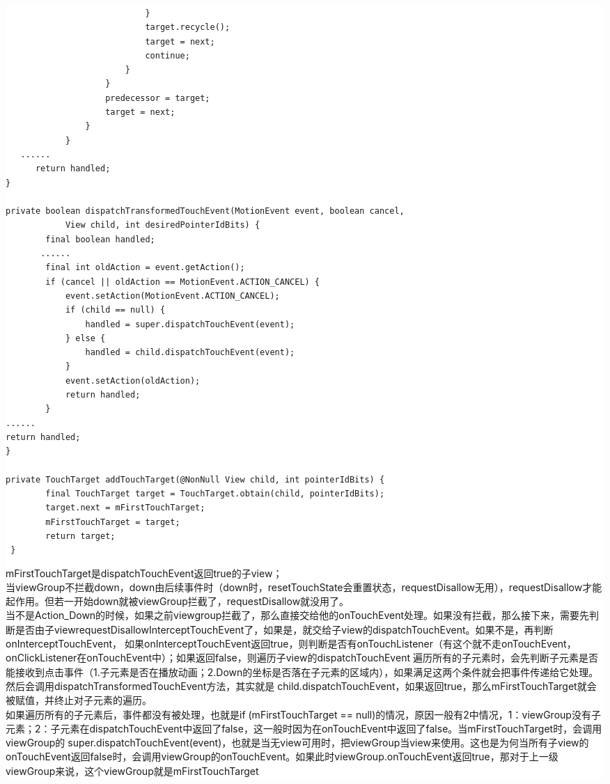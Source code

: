 ```
                            }
                            target.recycle();
                            target = next;
                            continue;
                        }
                    }
                    predecessor = target;
                    target = next;
                }
            }
   ......
      return handled;
}

private boolean dispatchTransformedTouchEvent(MotionEvent event, boolean cancel,
            View child, int desiredPointerIdBits) {
        final boolean handled;
       ......
        final int oldAction = event.getAction();
        if (cancel || oldAction == MotionEvent.ACTION_CANCEL) {
            event.setAction(MotionEvent.ACTION_CANCEL);
            if (child == null) {
                handled = super.dispatchTouchEvent(event);
            } else {
                handled = child.dispatchTouchEvent(event);
            }
            event.setAction(oldAction);
            return handled;
        }
......
return handled;
}

private TouchTarget addTouchTarget(@NonNull View child, int pointerIdBits) {
        final TouchTarget target = TouchTarget.obtain(child, pointerIdBits);
        target.next = mFirstTouchTarget;
        mFirstTouchTarget = target;
        return target;
 }
```
mFirstTouchTarget是dispatchTouchEvent返回true的子view；   
当viewGroup不拦截down，down由后续事件时（down时，resetTouchState会重置状态，requestDisallow无用），requestDisallow才能起作用。但若一开始down就被viewGroup拦截了，requestDisallow就没用了。   
当不是Action_Down的时候，如果之前viewgroup拦截了，那么直接交给他的onTouchEvent处理。如果没有拦截，那么接下来，需要先判断是否由子viewrequestDisallowInterceptTouchEvent了，如果是，就交给子view的dispatchTouchEvent。如果不是，再判断onInterceptTouchEvent， 如果onInterceptTouchEvent返回true，则判断是否有onTouchListener（有这个就不走onTouchEvent，onClickListener在onTouchEvent中）；如果返回false，则遍历子view的dispatchTouchEvent
遍历所有的子元素时，会先判断子元素是否能接收到点击事件（1.子元素是否在播放动画；2.Down的坐标是否落在子元素的区域内），如果满足这两个条件就会把事件传递给它处理。然后会调用dispatchTransformedTouchEvent方法，其实就是 child.dispatchTouchEvent，如果返回true，那么mFirstTouchTarget就会被赋值，并终止对子元素的遍历。    
如果遍历所有的子元素后，事件都没有被处理，也就是if (mFirstTouchTarget == null)的情况，原因一般有2中情况，1：viewGroup没有子元素；2：子元素在dispatchTouchEvent中返回了false，这一般时因为在onTouchEvent中返回了false。当mFirstTouchTarget时，会调用viewGroup的 super.dispatchTouchEvent(event)，也就是当无view可用时，把viewGroup当view来使用。这也是为何当所有子view的onTouchEvent返回false时，会调用viewGroup的onTouchEvent。如果此时viewGroup.onTouchEvent返回true，那对于上一级viewGroup来说，这个viewGroup就是mFirstTouchTarget 
